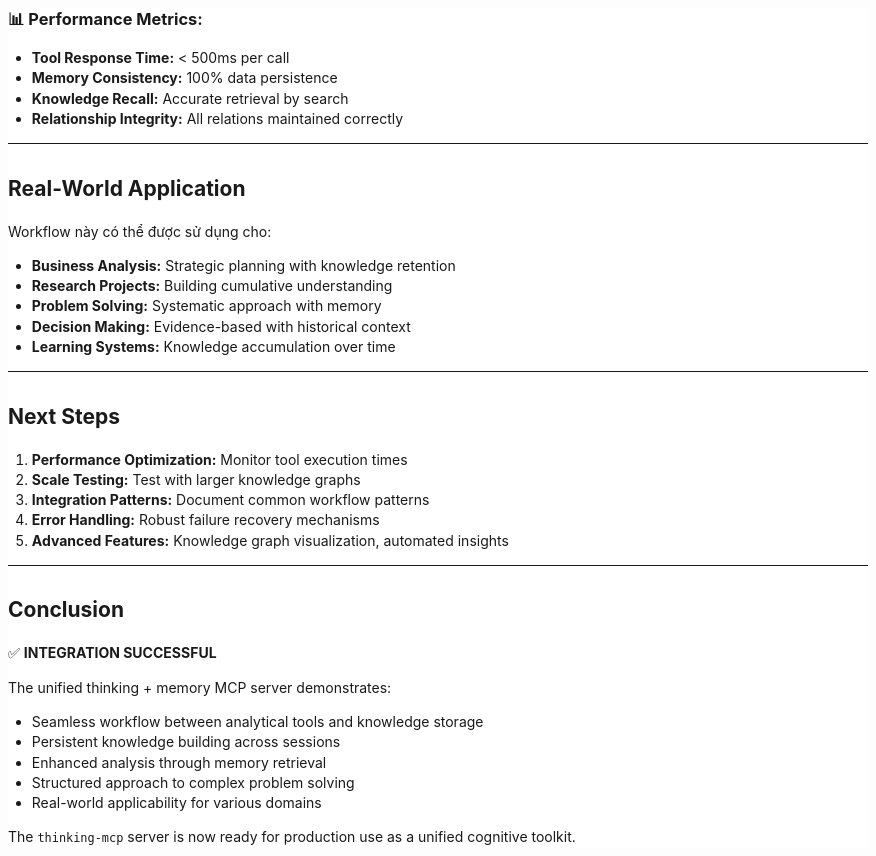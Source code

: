 ### 📊 Performance Metrics:

- **Tool Response Time:** < 500ms per call
- **Memory Consistency:** 100% data persistence
- **Knowledge Recall:** Accurate retrieval by search
- **Relationship Integrity:** All relations maintained correctly

---

## Real-World Application

Workflow này có thể được sử dụng cho:

- **Business Analysis:** Strategic planning with knowledge retention
- **Research Projects:** Building cumulative understanding
- **Problem Solving:** Systematic approach with memory
- **Decision Making:** Evidence-based with historical context
- **Learning Systems:** Knowledge accumulation over time

---

## Next Steps

1. **Performance Optimization:** Monitor tool execution times
2. **Scale Testing:** Test with larger knowledge graphs
3. **Integration Patterns:** Document common workflow patterns
4. **Error Handling:** Robust failure recovery mechanisms
5. **Advanced Features:** Knowledge graph visualization, automated insights

---

## Conclusion

✅ **INTEGRATION SUCCESSFUL**

The unified thinking + memory MCP server demonstrates:
- Seamless workflow between analytical tools and knowledge storage
- Persistent knowledge building across sessions
- Enhanced analysis through memory retrieval
- Structured approach to complex problem solving
- Real-world applicability for various domains

The `thinking-mcp` server is now ready for production use as a unified cognitive toolkit.
